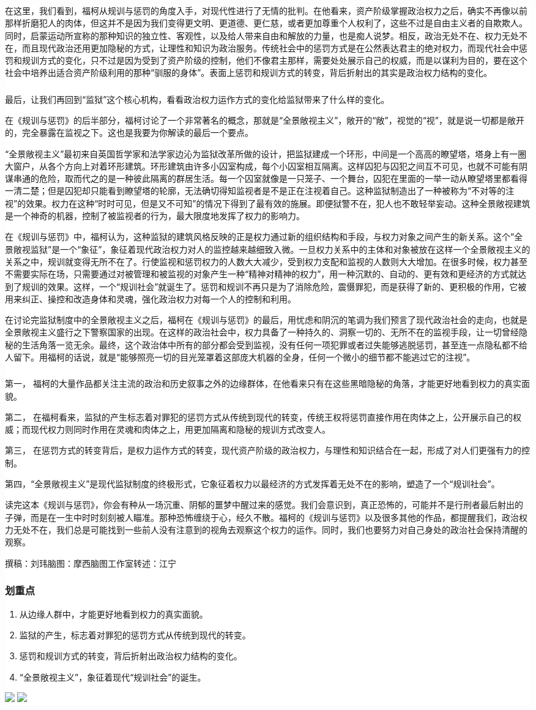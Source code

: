 在这里，我们看到，福柯从规训与惩罚的角度入手，对现代性进行了无情的批判。在他看来，资产阶级掌握政治权力之后，确实不再像以前那样折磨犯人的肉体，但这并不是因为我们变得更文明、更道德、更仁慈，或者更加尊重个人权利了，这些不过是自由主义者的自欺欺人。同时，启蒙运动所宣称的那种知识的独立性、客观性，以及给人带来自由和解放的力量，也是痴人说梦。相反，政治无处不在、权力无处不在，而且现代政治还用更加隐秘的方式，让理性和知识为政治服务。传统社会中的惩罚方式是在公然表达君主的绝对权力，而现代社会中惩罚和规训方式的变化，只不过是因为受到了资产阶级的控制，他们不像君主那样，需要处处展示自己的权威，而是以谋利为目的，要在这个社会中培养出适合资产阶级利用的那种“驯服的身体”。表面上惩罚和规训方式的转变，背后折射出的其实是政治权力结构的变化。

###  



最后，让我们再回到“监狱”这个核心机构，看看政治权力运作方式的变化给监狱带来了什么样的变化。

在《规训与惩罚》的后半部分，福柯讨论了一个非常著名的概念，那就是“全景敞视主义”，敞开的“敞”，视觉的“视”，就是说一切都是敞开的，完全暴露在监视之下。这也是我要为你解读的最后一个要点。

“全景敞视主义”最初来自英国哲学家和法学家边沁为监狱改革所做的设计，把监狱建成一个环形，中间是一个高高的瞭望塔，塔身上有一圈大窗户，从各个方向上对着环形建筑。环形建筑由许多小囚室构成，每个小囚室相互隔离。这样囚犯与囚犯之间互不可见，也就不可能有阴谋串通的危险，取而代之的是一种彼此隔离的群居生活。每一个囚室就像是一只笼子、一个舞台，囚犯在里面的一举一动从瞭望塔里都看得一清二楚；但是囚犯却只能看到瞭望塔的轮廓，无法确切得知监视者是不是正在注视着自己。这种监狱制造出了一种被称为“不对等的注视”的效果。权力在这种“时时可见，但是又不可知”的情况下得到了最有效的施展。即便狱警不在，犯人也不敢轻举妄动。这种全景敞视建筑是一个神奇的机器，控制了被监视者的行为，最大限度地发挥了权力的影响力。

在《规训与惩罚》中，福柯认为，这种监狱的建筑风格反映的正是权力通过新的组织结构和手段，与权力对象之间产生的新关系。这个“全景敞视监狱”是一个“象征”，象征着现代政治权力对人的监控越来越细致入微。一旦权力关系中的主体和对象被放在这样一个全景敞视主义的关系之中，规训就变得无所不在了。行使监视和惩罚权力的人数大大减少，受到权力支配和监视的人数则大大增加。在很多时候，权力甚至不需要实际在场，只需要通过对被管理和被监视的对象产生一种“精神对精神的权力”，用一种沉默的、自动的、更有效和更经济的方式就达到了规训的效果。这样，一个“规训社会”就诞生了。惩罚和规训不再只是为了消除危险，震慑罪犯，而是获得了新的、更积极的作用，它被用来纠正、操控和改造身体和灵魂，强化政治权力对每一个人的控制和利用。

在讨论完监狱制度中的全景敞视主义之后，福柯在《规训与惩罚》的最后，用忧虑和阴沉的笔调为我们预言了现代政治社会的走向，也就是全景敞视主义盛行之下警察国家的出现。在这样的政治社会中，权力具备了一种持久的、洞察一切的、无所不在的监视手段，让一切曾经隐秘的生活角落一览无余。最终，这个政治体中所有的部分都会受到监视，没有任何一项犯罪或者过失能够逃脱惩罚，甚至连一点隐私都不给人留下。用福柯的话说，就是“能够照亮一切的目光笼罩着这部庞大机器的全身，任何一个微小的细节都不能逃过它的注视”。

###  



第一， 福柯的大量作品都关注主流的政治和历史叙事之外的边缘群体，在他看来只有在这些黑暗隐秘的角落，才能更好地看到权力的真实面貌。

第二， 在福柯看来，监狱的产生标志着对罪犯的惩罚方式从传统到现代的转变，传统王权将惩罚直接作用在肉体之上，公开展示自己的权威；而现代权力则同时作用在灵魂和肉体之上，用更加隔离和隐秘的规训方式改变人。

第三， 在惩罚方式的转变背后，是权力运作方式的转变，现代资产阶级的政治权力，与理性和知识结合在一起，形成了对人们更强有力的控制。

第四，“全景敞视主义”是现代监狱制度的终极形式，它象征着权力以最经济的方式发挥着无处不在的影响，塑造了一个“规训社会”。

读完这本《规训与惩罚》，你会有种从一场沉重、阴郁的噩梦中醒过来的感觉。我们会意识到，真正恐怖的，可能并不是行刑者最后射出的子弹，而是在一生中时时刻刻被人瞄准。那种恐怖缠绕于心，经久不散。福柯的《规训与惩罚》以及很多其他的作品，都提醒我们，政治权力无处不在，我们总是可能找到一些前人没有注意到的视角去观察这个权力的运作。同时，我们也要努力对自己身处的政治社会保持清醒的观察。

撰稿：刘玮脑图：摩西脑图工作室转述：江宁

### 划重点

 1. 从边缘人群中，才能更好地看到权力的真实面貌。

 2. 监狱的产生，标志着对罪犯的惩罚方式从传统到现代的转变。

 3. 惩罚和规训方式的转变，背后折射出政治权力结构的变化。

 4. “全景敞视主义”，象征着现代“规训社会”的诞生。

<img  src="https://piccdn3.umiwi.com/img/202008/19/202008192031367990936043.jpg" width="1080"/>

<img  src="https://piccdn3.umiwi.com/img/202005/15/202005151025008547999776.jpg" width="750"/>

